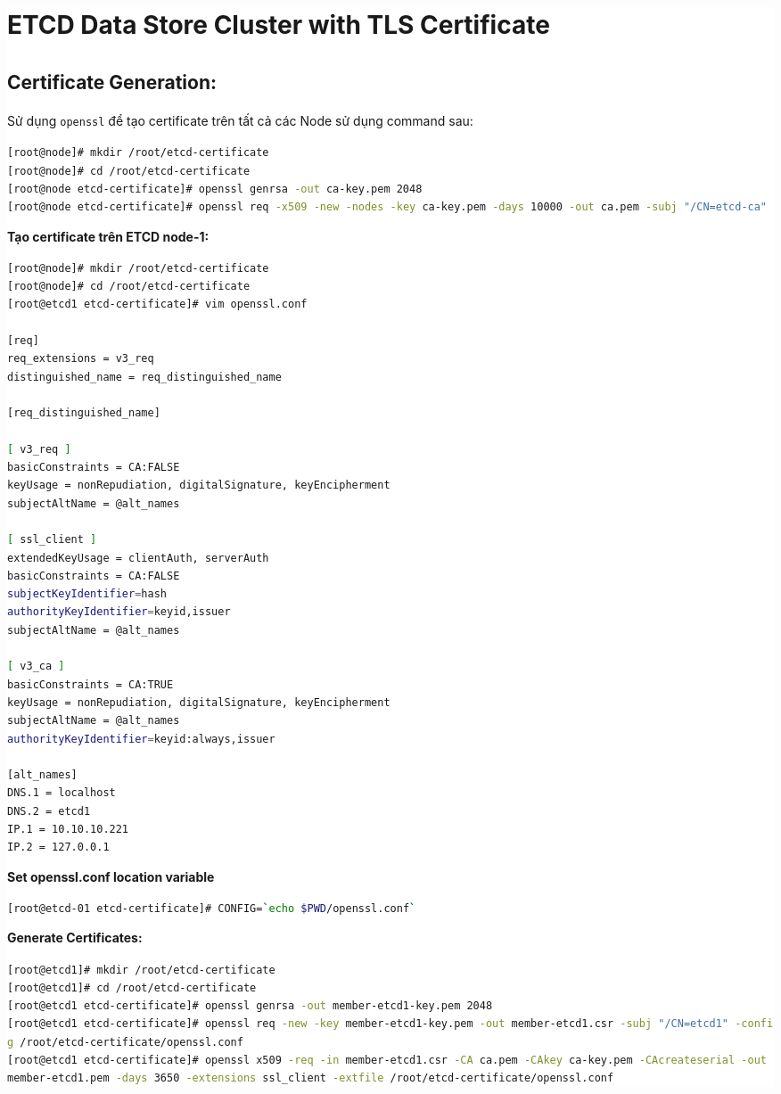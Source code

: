 # ETCD Data Store Cluster with TLS Certificate


## Certificate Generation:
Sử dụng `openssl` để tạo certificate trên tất cả các Node sử dụng command sau:
```sh
[root@node]# mkdir /root/etcd-certificate
[root@node]# cd /root/etcd-certificate
[root@node etcd-certificate]# openssl genrsa -out ca-key.pem 2048
[root@node etcd-certificate]# openssl req -x509 -new -nodes -key ca-key.pem -days 10000 -out ca.pem -subj "/CN=etcd-ca"
```
**Tạo certificate trên ETCD node-1:**
```sh
[root@node]# mkdir /root/etcd-certificate
[root@node]# cd /root/etcd-certificate
[root@etcd1 etcd-certificate]# vim openssl.conf

[req]
req_extensions = v3_req
distinguished_name = req_distinguished_name

[req_distinguished_name]

[ v3_req ]
basicConstraints = CA:FALSE
keyUsage = nonRepudiation, digitalSignature, keyEncipherment
subjectAltName = @alt_names

[ ssl_client ]
extendedKeyUsage = clientAuth, serverAuth
basicConstraints = CA:FALSE
subjectKeyIdentifier=hash
authorityKeyIdentifier=keyid,issuer
subjectAltName = @alt_names

[ v3_ca ]
basicConstraints = CA:TRUE
keyUsage = nonRepudiation, digitalSignature, keyEncipherment
subjectAltName = @alt_names
authorityKeyIdentifier=keyid:always,issuer

[alt_names]
DNS.1 = localhost
DNS.2 = etcd1
IP.1 = 10.10.10.221
IP.2 = 127.0.0.1
```
**Set openssl.conf location variable**
```sh
[root@etcd-01 etcd-certificate]# CONFIG=`echo $PWD/openssl.conf`
```
**Generate Certificates:**
```sh
[root@etcd1]# mkdir /root/etcd-certificate
[root@etcd1]# cd /root/etcd-certificate
[root@etcd1 etcd-certificate]# openssl genrsa -out member-etcd1-key.pem 2048
[root@etcd1 etcd-certificate]# openssl req -new -key member-etcd1-key.pem -out member-etcd1.csr -subj "/CN=etcd1" -config /root/etcd-certificate/openssl.conf
[root@etcd1 etcd-certificate]# openssl x509 -req -in member-etcd1.csr -CA ca.pem -CAkey ca-key.pem -CAcreateserial -out member-etcd1.pem -days 3650 -extensions ssl_client -extfile /root/etcd-certificate/openssl.conf
```
